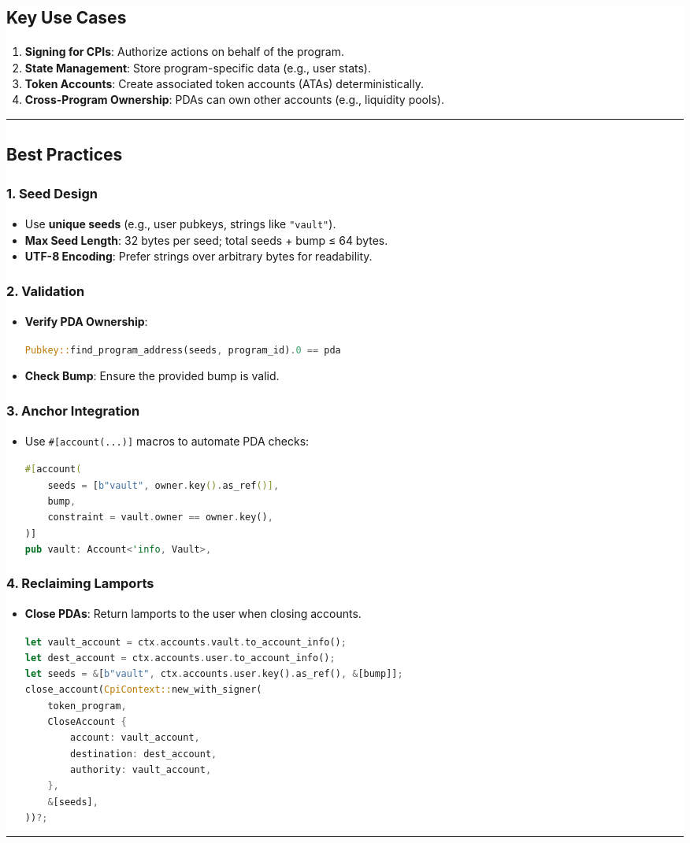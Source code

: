 
## **Key Use Cases**  
1. **Signing for CPIs**: Authorize actions on behalf of the program.  
2. **State Management**: Store program-specific data (e.g., user stats).  
3. **Token Accounts**: Create associated token accounts (ATAs) deterministically.  
4. **Cross-Program Ownership**: PDAs can own other accounts (e.g., liquidity pools).  

---

## **Best Practices**  
### **1. Seed Design**  
- Use **unique seeds** (e.g., user pubkeys, strings like `"vault"`).  
- **Max Seed Length**: 32 bytes per seed; total seeds + bump ≤ 64 bytes.  
- **UTF-8 Encoding**: Prefer strings over arbitrary bytes for readability.  

### **2. Validation**  
- **Verify PDA Ownership**:  
  ```rust  
  Pubkey::find_program_address(seeds, program_id).0 == pda  
  ```  
- **Check Bump**: Ensure the provided bump is valid.  

### **3. Anchor Integration**  
- Use `#[account(...)]` macros to automate PDA checks:  
  ```rust  
  #[account(  
      seeds = [b"vault", owner.key().as_ref()],  
      bump,  
      constraint = vault.owner == owner.key(),  
  )]  
  pub vault: Account<'info, Vault>,  
  ```  

### **4. Reclaiming Lamports**  
- **Close PDAs**: Return lamports to the user when closing accounts.  
  ```rust  
  let vault_account = ctx.accounts.vault.to_account_info();  
  let dest_account = ctx.accounts.user.to_account_info();  
  let seeds = &[b"vault", ctx.accounts.user.key().as_ref(), &[bump]];  
  close_account(CpiContext::new_with_signer(  
      token_program,  
      CloseAccount {  
          account: vault_account,  
          destination: dest_account,  
          authority: vault_account,  
      },  
      &[seeds],  
  ))?;  
  ```  

---